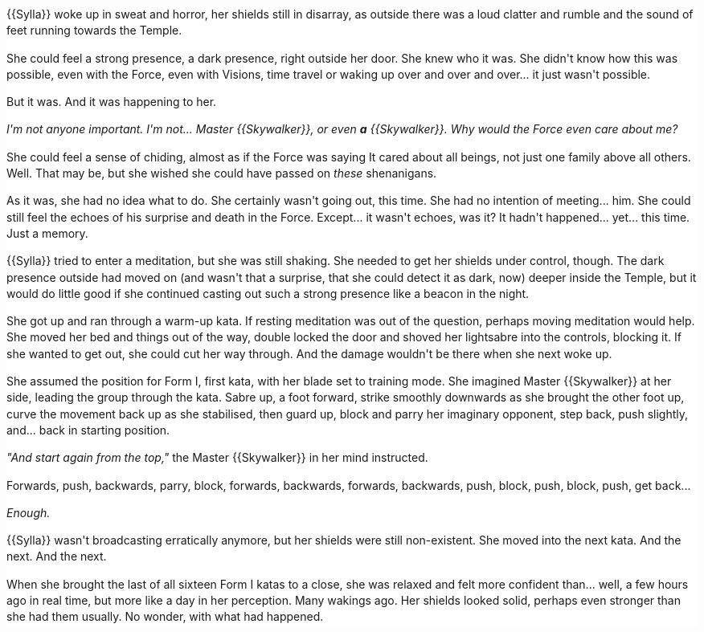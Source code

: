 {{Sylla}} woke up in sweat and horror, her shields still in disarray, as
outside there was a loud clatter and rumble and the sound of feet running
towards the Temple.

She could feel a strong presence, a dark presence, right outside her door. She
knew who it was. She didn't know how this was possible, even with the Force,
even with Visions, time travel or waking up over and over and over... it just
wasn't possible.

But it was. And it was happening to her.

_I'm not anyone important. I'm not... Master {{Skywalker}}, or even **a**
{{Skywalker}}. Why would the Force even care about me?_

She could feel a sense of chiding, almost as if the Force was saying It cared
about all beings, not just one family above all others. Well. That may be, but
she wished she could have passed on _these_ shenanigans.

As it was, she had no idea what to do. She certainly wasn't going out, this
time. She had no intention of meeting... him. She could still feel the echoes
of his surprise and death in the Force. Except... it wasn't echoes, was it? It
hadn't happened... yet... this time. Just a memory.

{{Sylla}} tried to enter a meditation, but she was still shaking. She needed to
get her shields under control, though. The dark presence outside had moved on
(and wasn't that a surprise, that she could detect it as dark, now) deeper
inside the Temple, but it would do little good if she continued casting out
such a strong presence like a beacon in the night.

She got up and ran through a warm-up kata. If resting meditation was out of the
question, perhaps moving meditation would help. She moved her bed and things
out of the way, double locked the door and shoved her lightsabre into the
controls, blocking it. If she wanted to get out, she could cut her way through.
And the damage wouldn't be there when she next woke up.

She assumed the position for Form I, first kata, with her blade set to training
mode. She imagined Master {{Skywalker}} at her side, leading the group through
the kata. Sabre up, a foot forward, strike smoothly downwards as she brought
the other foot up, curve the movement back up as she stabilised, then guard up,
block and parry her imaginary opponent, step back, push slightly, and... back
in starting position.

_"And start again from the top,"_ the Master {{Skywalker}} in her mind
instructed.

Forwards, push, backwards, parry, block, forwards, backwards, forwards,
backwards, push, block, push, block, push, get back...

_Enough._

{{Sylla}} wasn't broadcasting erratically anymore, but her shields were still
non-existent. She moved into the next kata. And the next. And the next.

When she brought the last of all sixteen Form I katas to a close, she was
relaxed and felt more confident than... well, a few hours ago in real time, but
more like a day in her perception. Many wakings ago. Her shields looked solid,
perhaps even stronger than she had them usually. No wonder, with what had
happened.

